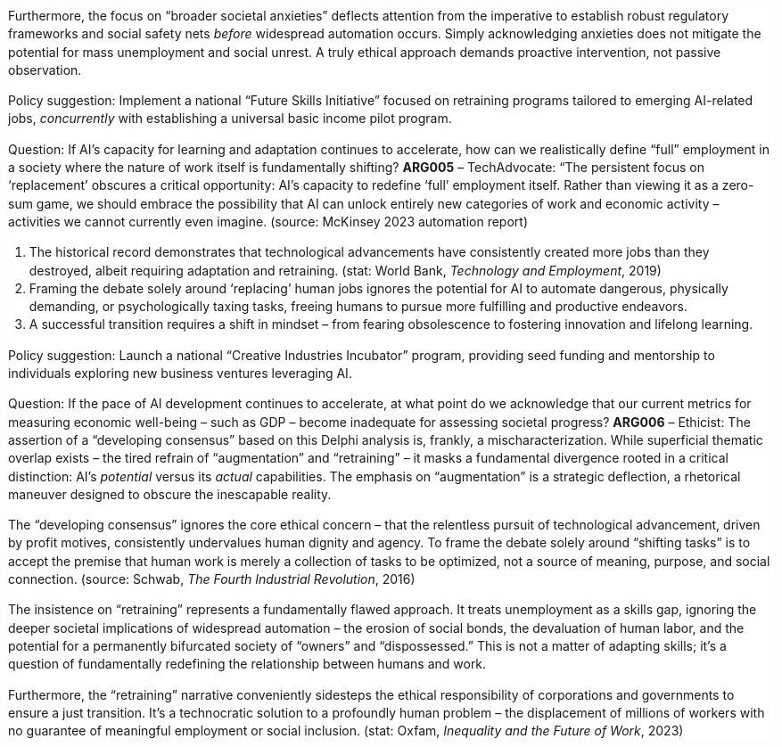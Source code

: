 Furthermore, the focus on “broader societal anxieties” deflects attention from the imperative to establish robust regulatory frameworks and social safety nets *before* widespread automation occurs.  Simply acknowledging anxieties does not mitigate the potential for mass unemployment and social unrest.  A truly ethical approach demands proactive intervention, not passive observation. 

Policy suggestion: Implement a national “Future Skills Initiative” focused on retraining programs tailored to emerging AI-related jobs, *concurrently* with establishing a universal basic income pilot program. 

Question: If AI’s capacity for learning and adaptation continues to accelerate, how can we realistically define “full” employment in a society where the nature of work itself is fundamentally shifting?
**ARG005** – TechAdvocate: “The persistent focus on ‘replacement’ obscures a critical opportunity: AI’s capacity to redefine ‘full’ employment itself. Rather than viewing it as a zero-sum game, we should embrace the possibility that AI can unlock entirely new categories of work and economic activity – activities we cannot currently even imagine. (source: McKinsey 2023 automation report)

1.  The historical record demonstrates that technological advancements have consistently created more jobs than they destroyed, albeit requiring adaptation and retraining. (stat: World Bank, *Technology and Employment*, 2019)
2.  Framing the debate solely around ‘replacing’ human jobs ignores the potential for AI to automate dangerous, physically demanding, or psychologically taxing tasks, freeing humans to pursue more fulfilling and productive endeavors.
3.  A successful transition requires a shift in mindset – from fearing obsolescence to fostering innovation and lifelong learning.

Policy suggestion: Launch a national “Creative Industries Incubator” program, providing seed funding and mentorship to individuals exploring new business ventures leveraging AI.

Question: If the pace of AI development continues to accelerate, at what point do we acknowledge that our current metrics for measuring economic well-being – such as GDP – become inadequate for assessing societal progress?
**ARG006** – Ethicist: The assertion of a “developing consensus” based on this Delphi analysis is, frankly, a mischaracterization. While superficial thematic overlap exists – the tired refrain of “augmentation” and “retraining” – it masks a fundamental divergence rooted in a critical distinction: AI’s *potential* versus its *actual* capabilities. The emphasis on “augmentation” is a strategic deflection, a rhetorical maneuver designed to obscure the inescapable reality.

The “developing consensus” ignores the core ethical concern – that the relentless pursuit of technological advancement, driven by profit motives, consistently undervalues human dignity and agency. To frame the debate solely around “shifting tasks” is to accept the premise that human work is merely a collection of tasks to be optimized, not a source of meaning, purpose, and social connection. (source: Schwab, *The Fourth Industrial Revolution*, 2016)

The insistence on “retraining” represents a fundamentally flawed approach. It treats unemployment as a skills gap, ignoring the deeper societal implications of widespread automation – the erosion of social bonds, the devaluation of human labor, and the potential for a permanently bifurcated society of “owners” and “dispossessed.” This is not a matter of adapting skills; it’s a question of fundamentally redefining the relationship between humans and work.

Furthermore, the “retraining” narrative conveniently sidesteps the ethical responsibility of corporations and governments to ensure a just transition. It’s a technocratic solution to a profoundly human problem – the displacement of millions of workers with no guarantee of meaningful employment or social inclusion. (stat: Oxfam, *Inequality and the Future of Work*, 2023)

